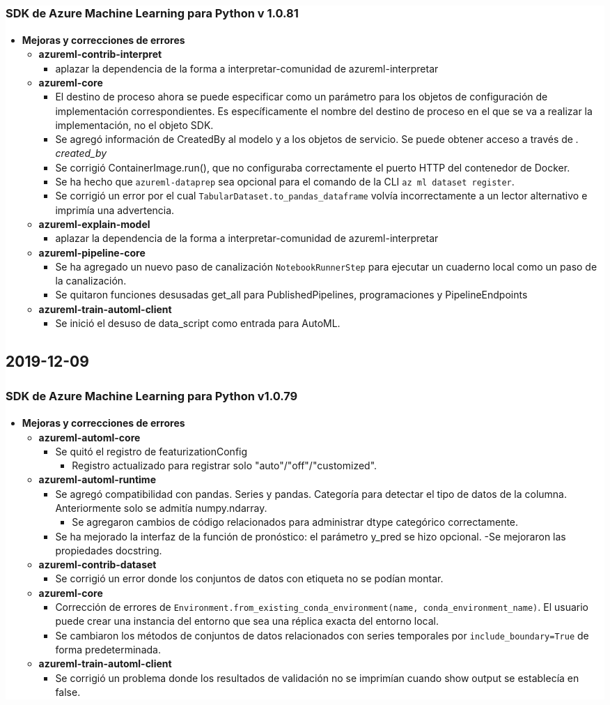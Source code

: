 ### <a name="azure-machine-learning-sdk-for-python-v1081"></a>SDK de Azure Machine Learning para Python v 1.0.81

+ **Mejoras y correcciones de errores**
  + **azureml-contrib-interpret**
    + aplazar la dependencia de la forma a interpretar-comunidad de azureml-interpretar
  + **azureml-core**
    + El destino de proceso ahora se puede especificar como un parámetro para los objetos de configuración de implementación correspondientes. Es específicamente el nombre del destino de proceso en el que se va a realizar la implementación, no el objeto SDK.
    + Se agregó información de CreatedBy al modelo y a los objetos de servicio. Se puede obtener acceso a través de <var>. created_by
    + Se corrigió ContainerImage.run(), que no configuraba correctamente el puerto HTTP del contenedor de Docker.
    + Se ha hecho que `azureml-dataprep` sea opcional para el comando de la CLI `az ml dataset register`.
    + Se corrigió un error por el cual `TabularDataset.to_pandas_dataframe` volvía incorrectamente a un lector alternativo e imprimía una advertencia.
  + **azureml-explain-model**
    + aplazar la dependencia de la forma a interpretar-comunidad de azureml-interpretar
  + **azureml-pipeline-core**
    + Se ha agregado un nuevo paso de canalización `NotebookRunnerStep` para ejecutar un cuaderno local como un paso de la canalización.
    + Se quitaron funciones desusadas get_all para PublishedPipelines, programaciones y PipelineEndpoints
  + **azureml-train-automl-client**
    + Se inició el desuso de data_script como entrada para AutoML.


## <a name="2019-12-09"></a>2019-12-09

### <a name="azure-machine-learning-sdk-for-python-v1079"></a>SDK de Azure Machine Learning para Python v1.0.79

+ **Mejoras y correcciones de errores**
  + **azureml-automl-core**
    + Se quitó el registro de featurizationConfig
      + Registro actualizado para registrar solo "auto"/"off"/"customized".
  + **azureml-automl-runtime**
    + Se agregó compatibilidad con pandas. Series y pandas. Categoría para detectar el tipo de datos de la columna. Anteriormente solo se admitía numpy.ndarray.
      + Se agregaron cambios de código relacionados para administrar dtype categórico correctamente.
    + Se ha mejorado la interfaz de la función de pronóstico: el parámetro y_pred se hizo opcional. -Se mejoraron las propiedades docstring.
  + **azureml-contrib-dataset**
    + Se corrigió un error donde los conjuntos de datos con etiqueta no se podían montar.
  + **azureml-core**
    + Corrección de errores de `Environment.from_existing_conda_environment(name, conda_environment_name)`. El usuario puede crear una instancia del entorno que sea una réplica exacta del entorno local.
    + Se cambiaron los métodos de conjuntos de datos relacionados con series temporales por `include_boundary=True` de forma predeterminada.
  + **azureml-train-automl-client**
    + Se corrigió un problema donde los resultados de validación no se imprimían cuando show output se establecía en false.
